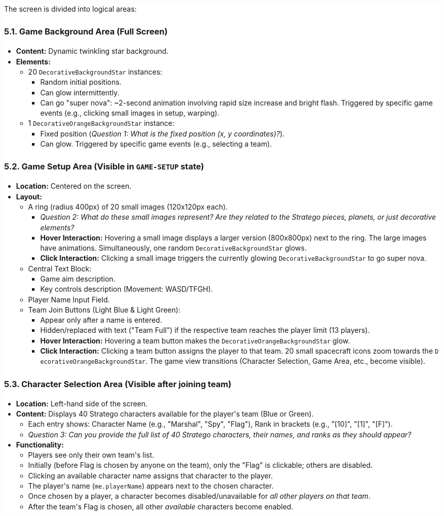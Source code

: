 The screen is divided into logical areas:

### 5.1. Game Background Area (Full Screen)

*   **Content:** Dynamic twinkling star background.
*   **Elements:**
    *   20 `DecorativeBackgroundStar` instances:
        *   Random initial positions.
        *   Can glow intermittently.
        *   Can go "super nova": ~2-second animation involving rapid size increase and bright flash. Triggered by specific game events (e.g., clicking small images in setup, warping).
    *   1 `DecorativeOrangeBackgroundStar` instance:
        *   Fixed position (*Question 1: What is the fixed position (x, y coordinates)?*).
        *   Can glow. Triggered by specific game events (e.g., selecting a team).

### 5.2. Game Setup Area (Visible in `GAME-SETUP` state)

*   **Location:** Centered on the screen.
*   **Layout:**
    *   A ring (radius 400px) of 20 small images (120x120px each).
        *   *Question 2: What do these small images represent? Are they related to the Stratego pieces, planets, or just decorative elements?*
        *   **Hover Interaction:** Hovering a small image displays a larger version (800x800px) next to the ring. The large images have animations. Simultaneously, one random `DecorativeBackgroundStar` glows.
        *   **Click Interaction:** Clicking a small image triggers the currently glowing `DecorativeBackgroundStar` to go super nova.
    *   Central Text Block:
        *   Game aim description.
        *   Key controls description (Movement: WASD/TFGH).
    *   Player Name Input Field.
    *   Team Join Buttons (Light Blue & Light Green):
        *   Appear only after a name is entered.
        *   Hidden/replaced with text ("Team Full") if the respective team reaches the player limit (13 players).
        *   **Hover Interaction:** Hovering a team button makes the `DecorativeOrangeBackgroundStar` glow.
        *   **Click Interaction:** Clicking a team button assigns the player to that team. 20 small spacecraft icons zoom towards the `DecorativeOrangeBackgroundStar`. The game view transitions (Character Selection, Game Area, etc., become visible).

### 5.3. Character Selection Area (Visible after joining team)

*   **Location:** Left-hand side of the screen.
*   **Content:** Displays 40 Stratego characters available for the player's team (Blue or Green).
    *   Each entry shows: Character Name (e.g., "Marshal", "Spy", "Flag"), Rank in brackets (e.g., "[10]", "[1]", "[F]").
    *   *Question 3: Can you provide the full list of 40 Stratego characters, their names, and ranks as they should appear?*
*   **Functionality:**
    *   Players see only their own team's list.
    *   Initially (before Flag is chosen by anyone on the team), only the "Flag" is clickable; others are disabled.
    *   Clicking an available character name assigns that character to the player.
    *   The player's name (`me.playerName`) appears next to the chosen character.
    *   Once chosen by a player, a character becomes disabled/unavailable for *all other players on that team*.
    *   After the team's Flag is chosen, all other *available* characters become enabled.
